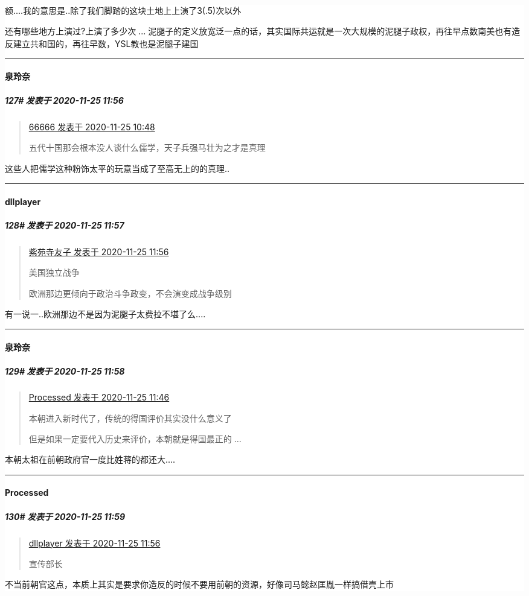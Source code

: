 额....我的意思是..除了我们脚踏的这块土地上上演了3(.5)次以外

还有哪些地方上演过?上演了多少次 ...</blockquote>
泥腿子的定义放宽泛一点的话，其实国际共运就是一次大规模的泥腿子政权，再往早点数南美也有造反建立共和国的，再往早数，YSL教也是泥腿子建国


-----

####  泉玲奈  
##### 127#       发表于 2020-11-25 11:56


<blockquote><a href="httphttps://bbs.saraba1st.com/2b/forum.php?mod=redirect&amp;goto=findpost&amp;pid=49511626&amp;ptid=1974093" target="_blank">66666 发表于 2020-11-25 10:48</a>

五代十国那会根本没人谈什么儒学，天子兵强马壮为之才是真理</blockquote>
这些人把儒学这种粉饰太平的玩意当成了至高无上的的真理..


-----

####  dllplayer  
##### 128#       发表于 2020-11-25 11:57


<blockquote><a href="httphttps://bbs.saraba1st.com/2b/forum.php?mod=redirect&amp;goto=findpost&amp;pid=49512494&amp;ptid=1974093" target="_blank">紫苑寺友子 发表于 2020-11-25 11:56</a>

美国独立战争

欧洲那边更倾向于政治斗争政变，不会演变成战争级别</blockquote>
有一说一..欧洲那边不是因为泥腿子太费拉不堪了么....


-----

####  泉玲奈  
##### 129#       发表于 2020-11-25 11:58


<blockquote><a href="httphttps://bbs.saraba1st.com/2b/forum.php?mod=redirect&amp;goto=findpost&amp;pid=49512355&amp;ptid=1974093" target="_blank">Processed 发表于 2020-11-25 11:46</a>

本朝进入新时代了，传统的得国评价其实没什么意义了


但是如果一定要代入历史来评价，本朝就是得国最正的 ...</blockquote>
本朝太祖在前朝政府官一度比姓蒋的都还大....


-----

####  Processed  
##### 130#       发表于 2020-11-25 11:59


<blockquote><a href="httphttps://bbs.saraba1st.com/2b/forum.php?mod=redirect&amp;goto=findpost&amp;pid=49512497&amp;ptid=1974093" target="_blank">dllplayer 发表于 2020-11-25 11:56</a>

宣传部长</blockquote>
不当前朝官这点，本质上其实是要求你造反的时候不要用前朝的资源，好像司马懿赵匡胤一样搞借壳上市
